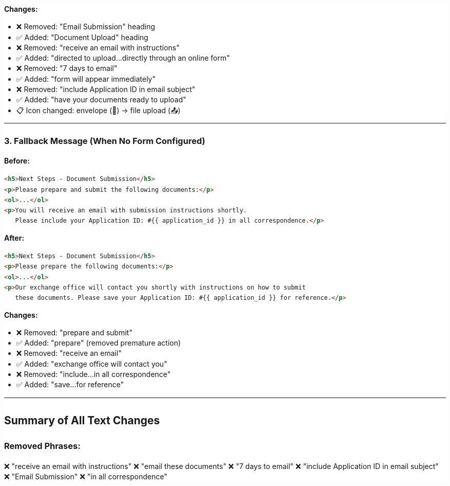 **Changes:**
- ❌ Removed: "Email Submission" heading
- ✅ Added: "Document Upload" heading
- ❌ Removed: "receive an email with instructions"
- ✅ Added: "directed to upload...directly through an online form"
- ❌ Removed: "7 days to email"
- ✅ Added: "form will appear immediately"
- ❌ Removed: "include Application ID in email subject"
- ✅ Added: "have your documents ready to upload"
- 📋 Icon changed: envelope (📧) → file upload (📤)

---

### 3. Fallback Message (When No Form Configured)

**Before:**
```html
<h5>Next Steps - Document Submission</h5>
<p>Please prepare and submit the following documents:</p>
<ol>...</ol>
<p>You will receive an email with submission instructions shortly. 
   Please include your Application ID: #{{ application_id }} in all correspondence.</p>
```

**After:**
```html
<h5>Next Steps - Document Submission</h5>
<p>Please prepare the following documents:</p>
<ol>...</ol>
<p>Our exchange office will contact you shortly with instructions on how to submit 
   these documents. Please save your Application ID: #{{ application_id }} for reference.</p>
```

**Changes:**
- ❌ Removed: "prepare and submit"
- ✅ Added: "prepare" (removed premature action)
- ❌ Removed: "receive an email"
- ✅ Added: "exchange office will contact you"
- ❌ Removed: "include...in all correspondence"
- ✅ Added: "save...for reference"

---

## Summary of All Text Changes

### Removed Phrases:
❌ "receive an email with instructions"
❌ "email these documents"
❌ "7 days to email"
❌ "include Application ID in email subject"
❌ "Email Submission"
❌ "in all correspondence"
